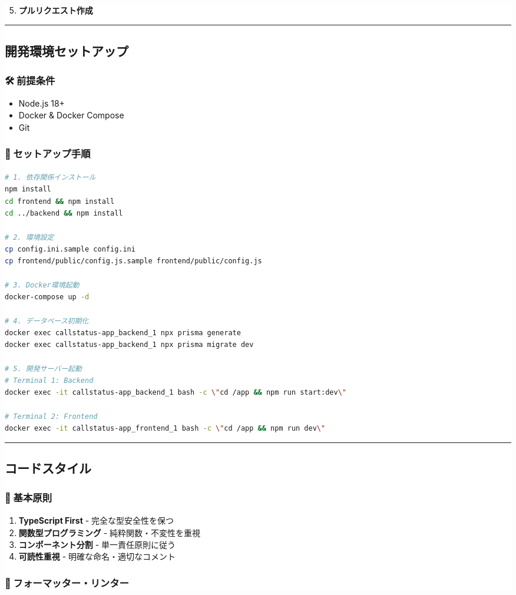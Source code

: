 5. **プルリクエスト作成**

---

## 開発環境セットアップ

### 🛠 前提条件

- Node.js 18+
- Docker & Docker Compose
- Git

### 🔧 セットアップ手順

```bash
# 1. 依存関係インストール
npm install
cd frontend && npm install
cd ../backend && npm install

# 2. 環境設定
cp config.ini.sample config.ini
cp frontend/public/config.js.sample frontend/public/config.js

# 3. Docker環境起動
docker-compose up -d

# 4. データベース初期化
docker exec callstatus-app_backend_1 npx prisma generate
docker exec callstatus-app_backend_1 npx prisma migrate dev

# 5. 開発サーバー起動
# Terminal 1: Backend
docker exec -it callstatus-app_backend_1 bash -c \"cd /app && npm run start:dev\"

# Terminal 2: Frontend
docker exec -it callstatus-app_frontend_1 bash -c \"cd /app && npm run dev\"
```

---

## コードスタイル

### 📝 基本原則

1. **TypeScript First** - 完全な型安全性を保つ
2. **関数型プログラミング** - 純粋関数・不変性を重視
3. **コンポーネント分割** - 単一責任原則に従う
4. **可読性重視** - 明確な命名・適切なコメント

### 🎨 フォーマッター・リンター
